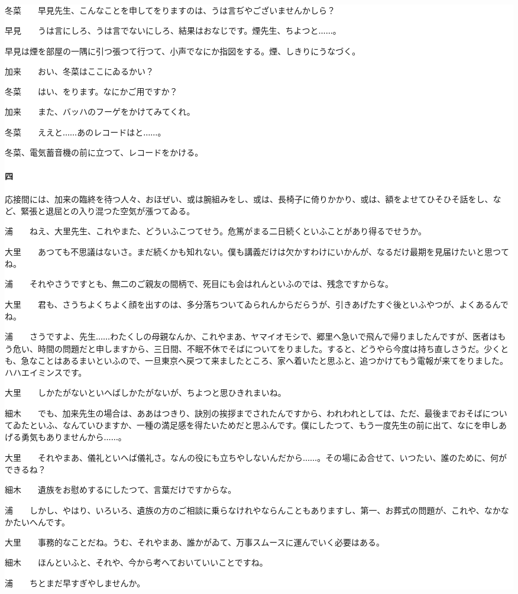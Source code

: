 冬菜　　早見先生、こんなことを申してをりますのは、うは言ぢやございませんかしら？

早見　　うは言にしろ、うは言でないにしろ、結果はおなじです。煙先生、ちよつと……。




早見は煙を部屋の一隅に引つ張つて行つて、小声でなにか指図をする。煙、しきりにうなづく。





加来　　おい、冬菜はここにゐるかい？

冬菜　　はい、をります。なにかご用ですか？

加来　　また、バッハのフーゲをかけてみてくれ。

冬菜　　ええと……あのレコードはと……。




冬菜、電気蓄音機の前に立つて、レコードをかける。







#### 四





応接間には、加来の臨終を待つ人々、おほぜい、或は腕組みをし、或は、長椅子に倚りかかり、或は、額をよせてひそひそ話をし、など、緊張と退屈との入り混つた空気が漲つてゐる。





浦　　ねえ、大里先生、これやまた、どういふこつてせう。危篤がまる二日続くといふことがあり得るでせうか。

大里　　あつても不思議はないさ。まだ続くかも知れない。僕も講義だけは欠かすわけにいかんが、なるだけ最期を見届けたいと思つてね。

浦　　それやさうですとも、無二のご親友の間柄で、死目にも会はれんといふのでは、残念ですからな。

大里　　君も、さうちよくちよく顔を出すのは、多分落ちついてゐられんからだらうが、引きあげたすぐ後といふやつが、よくあるんでね。

浦　　さうですよ、先生……わたくしの母親なんか、これやまあ、ヤマイオモシで、郷里へ急いで飛んで帰りましたんですが、医者はもう危い、時間の問題だと申しますから、三日間、不眠不休でそばについてをりました。すると、どうやら今度は持ち直しさうだ。少くとも、急なことはあるまいといふので、一旦東京へ戻つて来ましたところ、家へ着いたと思ふと、追つかけてもう電報が来てをりました。ハハエイミンスです。

大里　　しかたがないといへばしかたがないが、ちよつと思ひきれまいね。

細木　　でも、加来先生の場合は、ああはつきり、訣別の挨拶までされたんですから、われわれとしては、ただ、最後までおそばについてゐたといふ、なんていひますか、一種の満足感を得たいためだと思ふんです。僕にしたつて、もう一度先生の前に出て、なにを申しあげる勇気もありませんから……。

大里　　それやまあ、儀礼といへば儀礼さ。なんの役にも立ちやしないんだから……。その場にゐ合せて、いつたい、誰のために、何ができるね？

細木　　遺族をお慰めするにしたつて、言葉だけですからな。

浦　　しかし、やはり、いろいろ、遺族の方のご相談に乗らなけれやならんこともありますし、第一、お葬式の問題が、これや、なかなかたいへんです。

大里　　事務的なことだね。うむ、それやまあ、誰かがゐて、万事スムースに運んでいく必要はある。

細木　　ほんといふと、それや、今から考へておいていいことですね。

浦　　ちとまだ早すぎやしませんか。

